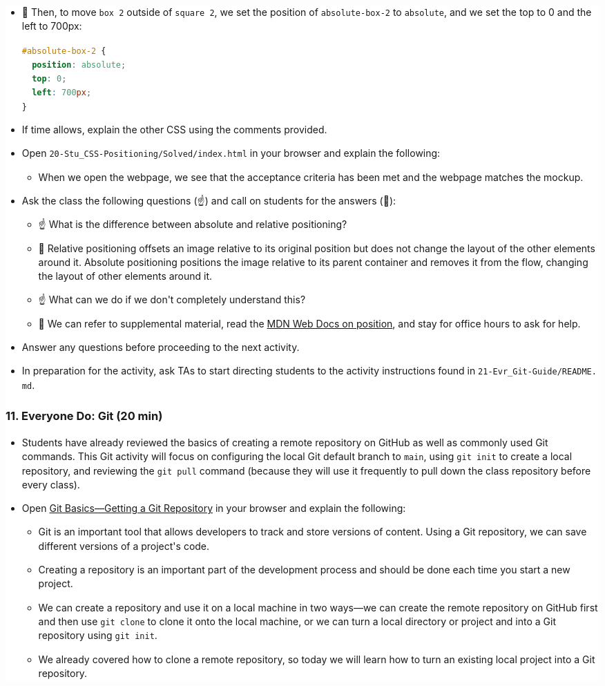   * 🔑  Then, to move `box 2` outside of `square 2`, we set the position of `absolute-box-2` to `absolute`, and we set the top to 0 and the left to 700px:

    ```css
    #absolute-box-2 {
      position: absolute;
      top: 0;
      left: 700px;
    }
    ```

* If time allows, explain the other CSS using the comments provided.

* Open `20-Stu_CSS-Positioning/Solved/index.html` in your browser and explain the following:

  * When we open the webpage, we see that the acceptance criteria has been met and the webpage matches the mockup.

* Ask the class the following questions (☝️) and call on students for the answers (🙋):

  * ☝️ What is the difference between absolute and relative positioning?

  * 🙋 Relative positioning offsets an image relative to its original position but does not change the layout of the other elements around it. Absolute positioning positions the image relative to its parent container and removes it from the flow, changing the layout of other elements around it.

  * ☝️ What can we do if we don't completely understand this?

  * 🙋 We can refer to supplemental material, read the [MDN Web Docs on position](https://developer.mozilla.org/en-US/docs/Web/CSS/position), and stay for office hours to ask for help.

* Answer any questions before proceeding to the next activity.

* In preparation for the activity, ask TAs to start directing students to the activity instructions found in `21-Evr_Git-Guide/README.md`.

### 11. Everyone Do: Git (20 min)

* Students have already reviewed the basics of creating a remote repository on GitHub as well as commonly used Git commands. This Git activity will focus on configuring the local Git default branch to `main`, using `git init` to create a local repository, and reviewing the `git pull` command (because they will use it frequently to pull down the class repository before every class).

* Open [Git Basics—Getting a Git Repository](https://git-scm.com/book/en/v2/Git-Basics-Getting-a-Git-Repository) in your browser and explain the following:

  * Git is an important tool that allows developers to track and store versions of content. Using a Git repository, we can save different versions of a project's code.

  * Creating a repository is an important part of the development process and should be done each time you start a new project.

  * We can create a repository and use it on a local machine in two ways&mdash;we can create the remote repository on GitHub first and then use `git clone` to clone it onto the local machine, or we can turn a local directory or project and into a Git repository using `git init`.

  * We already covered how to clone a remote repository, so today we will learn how to turn an existing local project into a Git repository.

